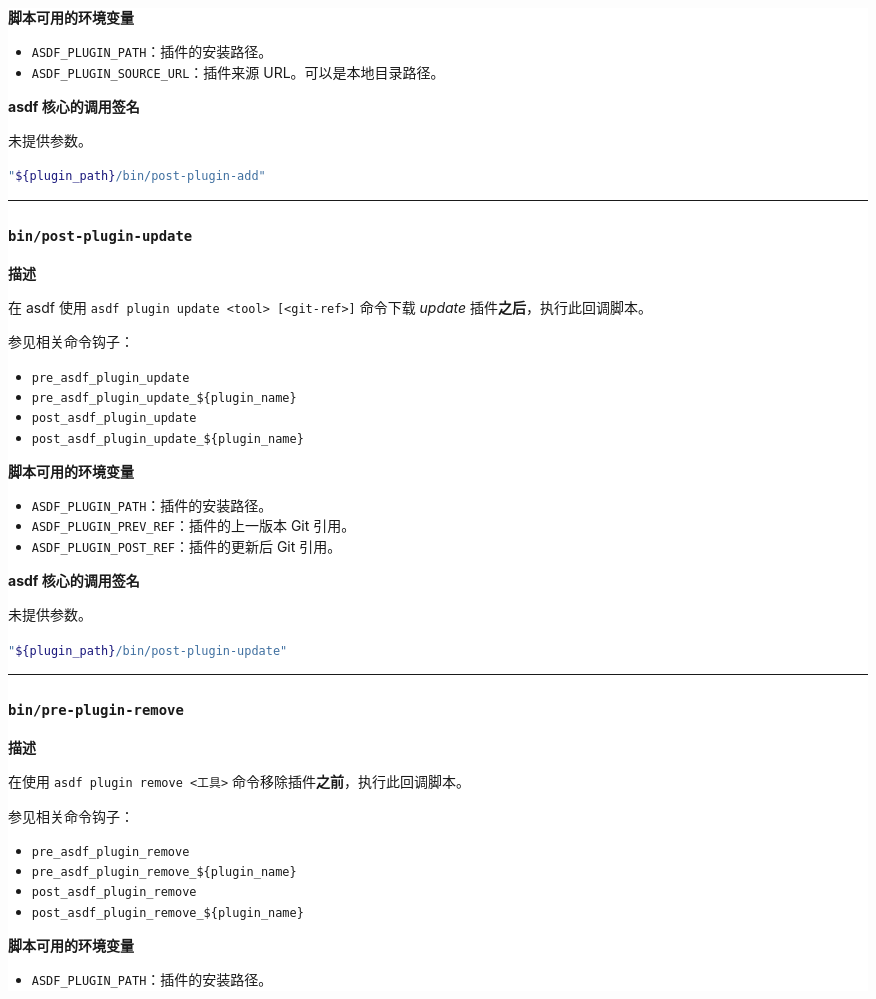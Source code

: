 **脚本可用的环境变量**

- `ASDF_PLUGIN_PATH`：插件的安装路径。
- `ASDF_PLUGIN_SOURCE_URL`：插件来源 URL。可以是本地目录路径。

**asdf 核心的调用签名**

未提供参数。

```bash
"${plugin_path}/bin/post-plugin-add"
```

---

### `bin/post-plugin-update`

**描述**

在 asdf 使用 `asdf plugin update <tool> [<git-ref>]` 命令下载 _update_ 插件**之后**，执行此回调脚本。

参见相关命令钩子：

- `pre_asdf_plugin_update`
- `pre_asdf_plugin_update_${plugin_name}`
- `post_asdf_plugin_update`
- `post_asdf_plugin_update_${plugin_name}`

**脚本可用的环境变量**

- `ASDF_PLUGIN_PATH`：插件的安装路径。
- `ASDF_PLUGIN_PREV_REF`：插件的上一版本 Git 引用。
- `ASDF_PLUGIN_POST_REF`：插件的更新后 Git 引用。

**asdf 核心的调用签名**

未提供参数。

```bash
"${plugin_path}/bin/post-plugin-update"
```

---

### `bin/pre-plugin-remove`

**描述**

在使用 `asdf plugin remove <工具>` 命令移除插件**之前**，执行此回调脚本。

参见相关命令钩子：

- `pre_asdf_plugin_remove`
- `pre_asdf_plugin_remove_${plugin_name}`
- `post_asdf_plugin_remove`
- `post_asdf_plugin_remove_${plugin_name}`

**脚本可用的环境变量**

- `ASDF_PLUGIN_PATH`：插件的安装路径。
